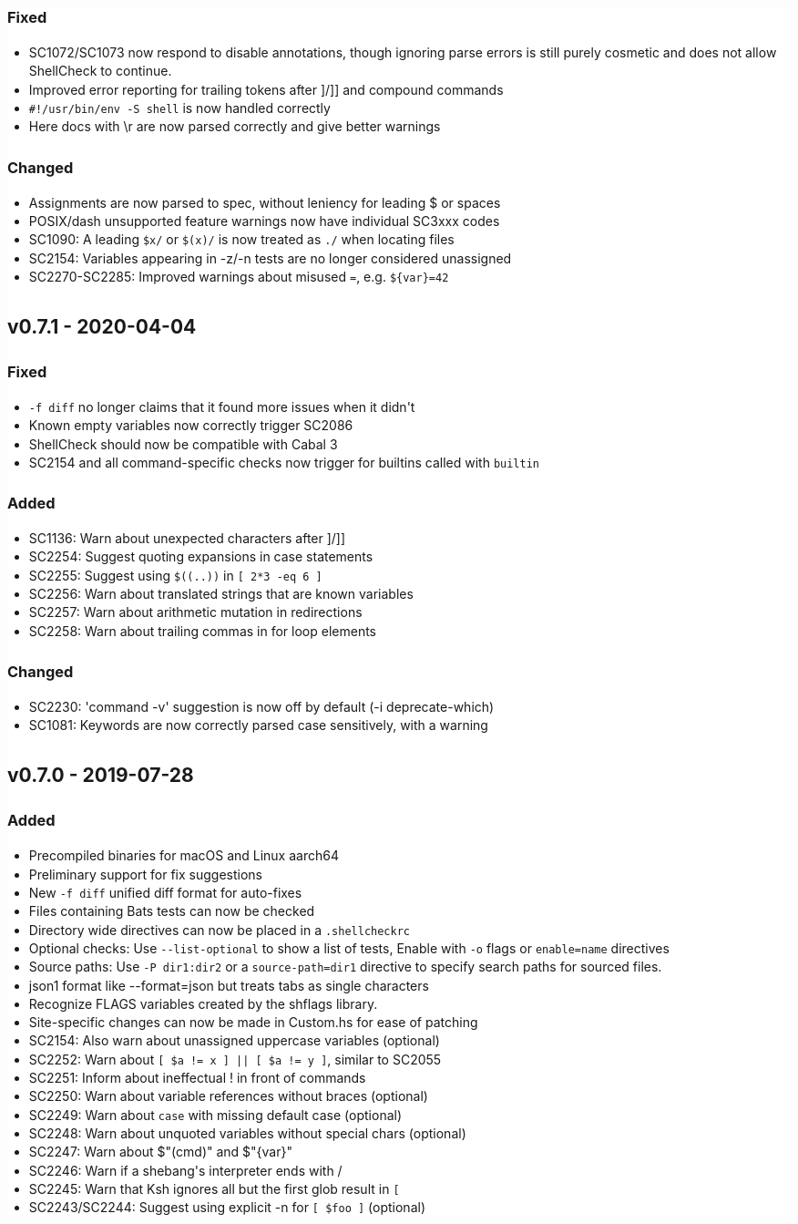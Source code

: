 ### Fixed
- SC1072/SC1073 now respond to disable annotations, though ignoring parse errors
  is still purely cosmetic and does not allow ShellCheck to continue.
- Improved error reporting for trailing tokens after ]/]] and compound commands
- `#!/usr/bin/env -S shell` is now handled correctly
- Here docs with \r are now parsed correctly and give better warnings

### Changed
- Assignments are now parsed to spec, without leniency for leading $ or spaces
- POSIX/dash unsupported feature warnings now have individual SC3xxx codes
- SC1090: A leading `$x/` or `$(x)/` is now treated as `./` when locating files
- SC2154: Variables appearing in -z/-n tests are no longer considered unassigned
- SC2270-SC2285: Improved warnings about misused `=`, e.g. `${var}=42`


## v0.7.1 - 2020-04-04
### Fixed
- `-f diff` no longer claims that it found more issues when it didn't
- Known empty variables now correctly trigger SC2086
- ShellCheck should now be compatible with Cabal 3
- SC2154 and all command-specific checks now trigger for builtins
  called with `builtin`

### Added
- SC1136: Warn about unexpected characters after ]/]]
- SC2254: Suggest quoting expansions in case statements
- SC2255: Suggest using `$((..))` in `[ 2*3 -eq 6 ]`
- SC2256: Warn about translated strings that are known variables
- SC2257: Warn about arithmetic mutation in redirections
- SC2258: Warn about trailing commas in for loop elements

### Changed
- SC2230: 'command -v' suggestion is now off by default (-i deprecate-which)
- SC1081: Keywords are now correctly parsed case sensitively, with a warning


## v0.7.0 - 2019-07-28
### Added
- Precompiled binaries for macOS and Linux aarch64
- Preliminary support for fix suggestions
- New `-f diff` unified diff format for auto-fixes
- Files containing Bats tests can now be checked
- Directory wide directives can now be placed in a `.shellcheckrc`
- Optional checks: Use `--list-optional` to show a list of tests,
                   Enable with `-o` flags or `enable=name` directives
- Source paths: Use `-P dir1:dir2` or a `source-path=dir1` directive
                to specify search paths for sourced files.
- json1 format like --format=json but treats tabs as single characters
- Recognize FLAGS variables created by the shflags library.
- Site-specific changes can now be made in Custom.hs for ease of patching
- SC2154: Also warn about unassigned uppercase variables (optional)
- SC2252: Warn about `[ $a != x ] || [ $a != y ]`, similar to SC2055
- SC2251: Inform about ineffectual ! in front of commands
- SC2250: Warn about variable references without braces (optional)
- SC2249: Warn about `case` with missing default case (optional)
- SC2248: Warn about unquoted variables without special chars (optional)
- SC2247: Warn about $"(cmd)" and $"{var}"
- SC2246: Warn if a shebang's interpreter ends with /
- SC2245: Warn that Ksh ignores all but the first glob result in `[`
- SC2243/SC2244: Suggest using explicit -n for `[ $foo ]` (optional)